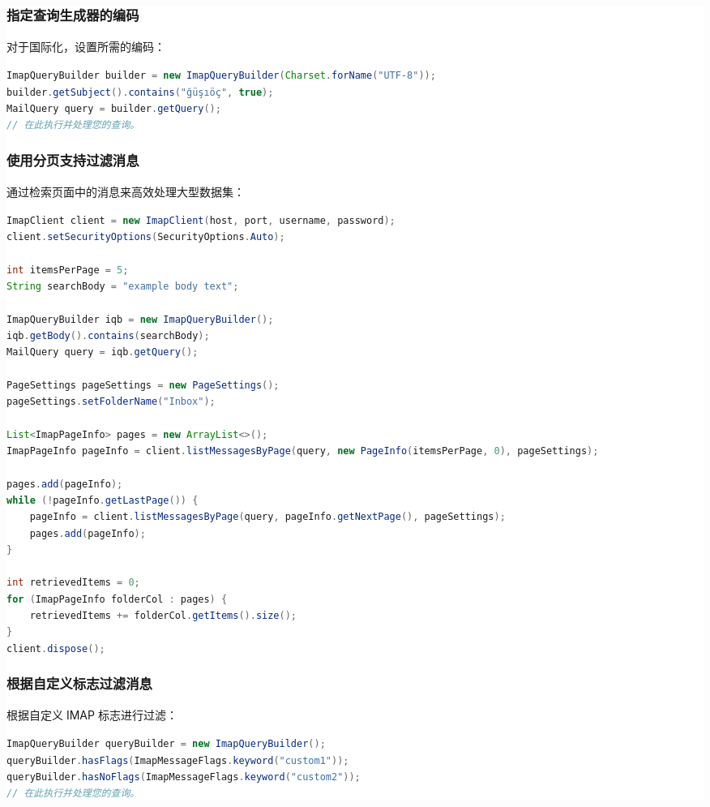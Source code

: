 ### 指定查询生成器的编码
对于国际化，设置所需的编码：

```java
ImapQueryBuilder builder = new ImapQueryBuilder(Charset.forName("UTF-8"));
builder.getSubject().contains("ğüşıöç", true);
MailQuery query = builder.getQuery();
// 在此执行并处理您的查询。
```

### 使用分页支持过滤消息
通过检索页面中的消息来高效处理大型数据集：

```java
ImapClient client = new ImapClient(host, port, username, password);
client.setSecurityOptions(SecurityOptions.Auto);

int itemsPerPage = 5;
String searchBody = "example body text";

ImapQueryBuilder iqb = new ImapQueryBuilder();
iqb.getBody().contains(searchBody);
MailQuery query = iqb.getQuery();

PageSettings pageSettings = new PageSettings();
pageSettings.setFolderName("Inbox");

List<ImapPageInfo> pages = new ArrayList<>();
ImapPageInfo pageInfo = client.listMessagesByPage(query, new PageInfo(itemsPerPage, 0), pageSettings);

pages.add(pageInfo);
while (!pageInfo.getLastPage()) {
    pageInfo = client.listMessagesByPage(query, pageInfo.getNextPage(), pageSettings);
    pages.add(pageInfo);
}

int retrievedItems = 0;
for (ImapPageInfo folderCol : pages) {
    retrievedItems += folderCol.getItems().size();
}
client.dispose();
```

### 根据自定义标志过滤消息
根据自定义 IMAP 标志进行过滤：

```java
ImapQueryBuilder queryBuilder = new ImapQueryBuilder();
queryBuilder.hasFlags(ImapMessageFlags.keyword("custom1"));
queryBuilder.hasNoFlags(ImapMessageFlags.keyword("custom2"));
// 在此执行并处理您的查询。
```
